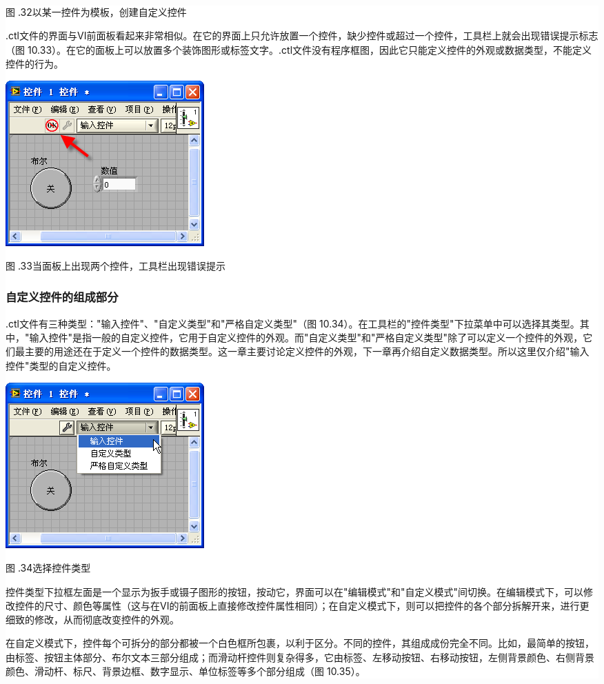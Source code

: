 
图 .32以某一控件为模板，创建自定义控件

.ctl文件的界面与VI前面板看起来非常相似。在它的界面上只允许放置一个控件，缺少控件或超过一个控件，工具栏上就会出现错误提示标志（图 10.33）。在它的面板上可以放置多个装饰图形或标签文字。.ctl文件没有程序框图，因此它只能定义控件的外观或数据类型，不能定义控件的行为。

![](images/image619.png)

图 .33当面板上出现两个控件，工具栏出现错误提示

### 自定义控件的组成部分

.ctl文件有三种类型："输入控件"、"自定义类型"和"严格自定义类型"（图 10.34）。在工具栏的"控件类型"下拉菜单中可以选择其类型。其中，"输入控件"是指一般的自定义控件，它用于自定义控件的外观。而"自定义类型"和"严格自定义类型"除了可以定义一个控件的外观，它们最主要的用途还在于定义一个控件的数据类型。这一章主要讨论定义控件的外观，下一章再介绍自定义数据类型。所以这里仅介绍"输入控件"类型的自定义控件。

![](images/image620.png)

图 .34选择控件类型

控件类型下拉框左面是一个显示为扳手或镊子图形的按钮，按动它，界面可以在"编辑模式"和"自定义模式"间切换。在编辑模式下，可以修改控件的尺寸、颜色等属性（这与在VI的前面板上直接修改控件属性相同）；在自定义模式下，则可以把控件的各个部分拆解开来，进行更细致的修改，从而彻底改变控件的外观。

在自定义模式下，控件每个可拆分的部分都被一个白色框所包裹，以利于区分。不同的控件，其组成成份完全不同。比如，最简单的按钮，由标签、按钮主体部分、布尔文本三部分组成；而滑动杆控件则复杂得多，它由标签、左移动按钮、右移动按钮，左侧背景颜色、右侧背景颜色、滑动杆、标尺、背景边框、数字显示、单位标签等多个部分组成（图 10.35）。
